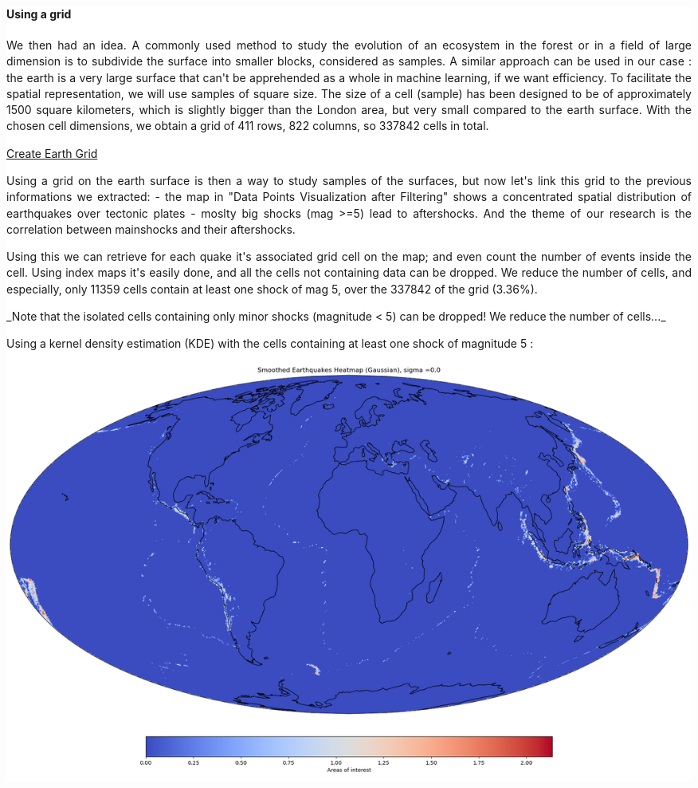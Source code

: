   #### Using a grid
  <p align="justify">
  We then had an idea. A commonly used method to study the evolution of an ecosystem in the forest or in a field of large dimension is to subdivide the surface into smaller blocks, considered as samples. A similar approach can be used in our case : the earth is a very large surface that can't be apprehended as a whole in machine learning, if we want efficiency.
  To facilitate the spatial representation, we will use samples of square size. The size of a cell (sample) has been designed to be of approximately 1500 square kilometers, which is slightly bigger than the London area, but very small compared to the earth surface. With the chosen cell dimensions, we obtain a grid of 411 rows, 822 columns, so 337842 cells in total.
  </p>

  [Create Earth Grid](notebooks/cluster_nb.ipynb#create-earth-grid)

  <p align="justify">
  Using a grid on the earth surface is then a way to study samples of the surfaces, but now let's link this grid to the previous informations we extracted:
  - the map in "Data Points Visualization after Filtering" shows a concentrated spatial distribution of earthquakes over tectonic plates
  - moslty big shocks (mag >=5) lead to aftershocks. And the theme of our research is the correlation between mainshocks and their aftershocks.
  </p>

  <p align="justify">
  Using this we can retrieve for each quake it's associated grid cell on the map; and even count the number of events inside the cell. Using index maps it's easily done, and all the cells not containing data can be dropped. We reduce the number of cells, and especially, only 11359 cells contain at least one shock of mag 5, over the 337842 of the grid (3.36%).
  </p>
  _Note that the isolated cells containing only minor shocks (magnitude < 5) can be dropped! We reduce the number of cells..._

  Using a kernel density estimation (KDE) with the cells containing at least one shock of magnitude 5 :

  <p align="center">
    <img src="ressources/images/kde_worldmap_intensity.png" width = 940/>
  </p>
